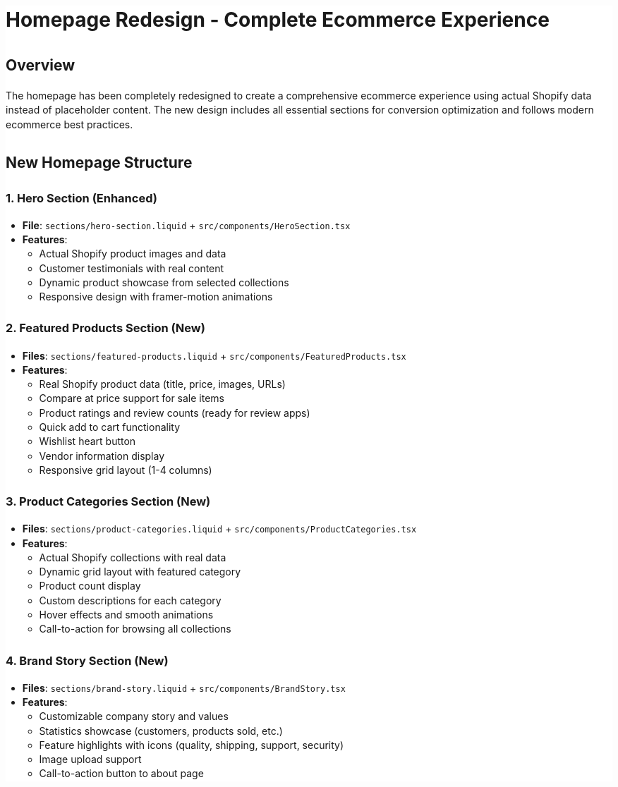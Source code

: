# Homepage Redesign - Complete Ecommerce Experience

## Overview

The homepage has been completely redesigned to create a comprehensive ecommerce experience using actual Shopify data instead of placeholder content. The new design includes all essential sections for conversion optimization and follows modern ecommerce best practices.

## New Homepage Structure

### 1. **Hero Section** (Enhanced)
- **File**: `sections/hero-section.liquid` + `src/components/HeroSection.tsx`
- **Features**: 
  - Actual Shopify product images and data
  - Customer testimonials with real content
  - Dynamic product showcase from selected collections
  - Responsive design with framer-motion animations

### 2. **Featured Products Section** (New)
- **Files**: `sections/featured-products.liquid` + `src/components/FeaturedProducts.tsx`
- **Features**:
  - Real Shopify product data (title, price, images, URLs)
  - Compare at price support for sale items
  - Product ratings and review counts (ready for review apps)
  - Quick add to cart functionality
  - Wishlist heart button
  - Vendor information display
  - Responsive grid layout (1-4 columns)

### 3. **Product Categories Section** (New)
- **Files**: `sections/product-categories.liquid` + `src/components/ProductCategories.tsx`
- **Features**:
  - Actual Shopify collections with real data
  - Dynamic grid layout with featured category
  - Product count display
  - Custom descriptions for each category
  - Hover effects and smooth animations
  - Call-to-action for browsing all collections

### 4. **Brand Story Section** (New)
- **Files**: `sections/brand-story.liquid` + `src/components/BrandStory.tsx`
- **Features**:
  - Customizable company story and values
  - Statistics showcase (customers, products sold, etc.)
  - Feature highlights with icons (quality, shipping, support, security)
  - Image upload support
  - Call-to-action button to about page
